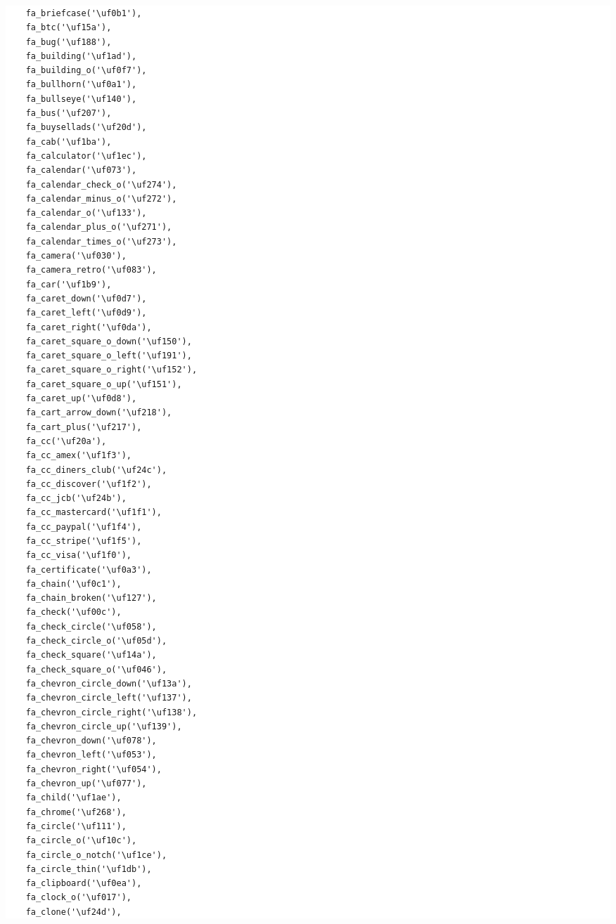         fa_briefcase('\uf0b1'),
        fa_btc('\uf15a'),
        fa_bug('\uf188'),
        fa_building('\uf1ad'),
        fa_building_o('\uf0f7'),
        fa_bullhorn('\uf0a1'),
        fa_bullseye('\uf140'),
        fa_bus('\uf207'),
        fa_buysellads('\uf20d'),
        fa_cab('\uf1ba'),
        fa_calculator('\uf1ec'),
        fa_calendar('\uf073'),
        fa_calendar_check_o('\uf274'),
        fa_calendar_minus_o('\uf272'),
        fa_calendar_o('\uf133'),
        fa_calendar_plus_o('\uf271'),
        fa_calendar_times_o('\uf273'),
        fa_camera('\uf030'),
        fa_camera_retro('\uf083'),
        fa_car('\uf1b9'),
        fa_caret_down('\uf0d7'),
        fa_caret_left('\uf0d9'),
        fa_caret_right('\uf0da'),
        fa_caret_square_o_down('\uf150'),
        fa_caret_square_o_left('\uf191'),
        fa_caret_square_o_right('\uf152'),
        fa_caret_square_o_up('\uf151'),
        fa_caret_up('\uf0d8'),
        fa_cart_arrow_down('\uf218'),
        fa_cart_plus('\uf217'),
        fa_cc('\uf20a'),
        fa_cc_amex('\uf1f3'),
        fa_cc_diners_club('\uf24c'),
        fa_cc_discover('\uf1f2'),
        fa_cc_jcb('\uf24b'),
        fa_cc_mastercard('\uf1f1'),
        fa_cc_paypal('\uf1f4'),
        fa_cc_stripe('\uf1f5'),
        fa_cc_visa('\uf1f0'),
        fa_certificate('\uf0a3'),
        fa_chain('\uf0c1'),
        fa_chain_broken('\uf127'),
        fa_check('\uf00c'),
        fa_check_circle('\uf058'),
        fa_check_circle_o('\uf05d'),
        fa_check_square('\uf14a'),
        fa_check_square_o('\uf046'),
        fa_chevron_circle_down('\uf13a'),
        fa_chevron_circle_left('\uf137'),
        fa_chevron_circle_right('\uf138'),
        fa_chevron_circle_up('\uf139'),
        fa_chevron_down('\uf078'),
        fa_chevron_left('\uf053'),
        fa_chevron_right('\uf054'),
        fa_chevron_up('\uf077'),
        fa_child('\uf1ae'),
        fa_chrome('\uf268'),
        fa_circle('\uf111'),
        fa_circle_o('\uf10c'),
        fa_circle_o_notch('\uf1ce'),
        fa_circle_thin('\uf1db'),
        fa_clipboard('\uf0ea'),
        fa_clock_o('\uf017'),
        fa_clone('\uf24d'),